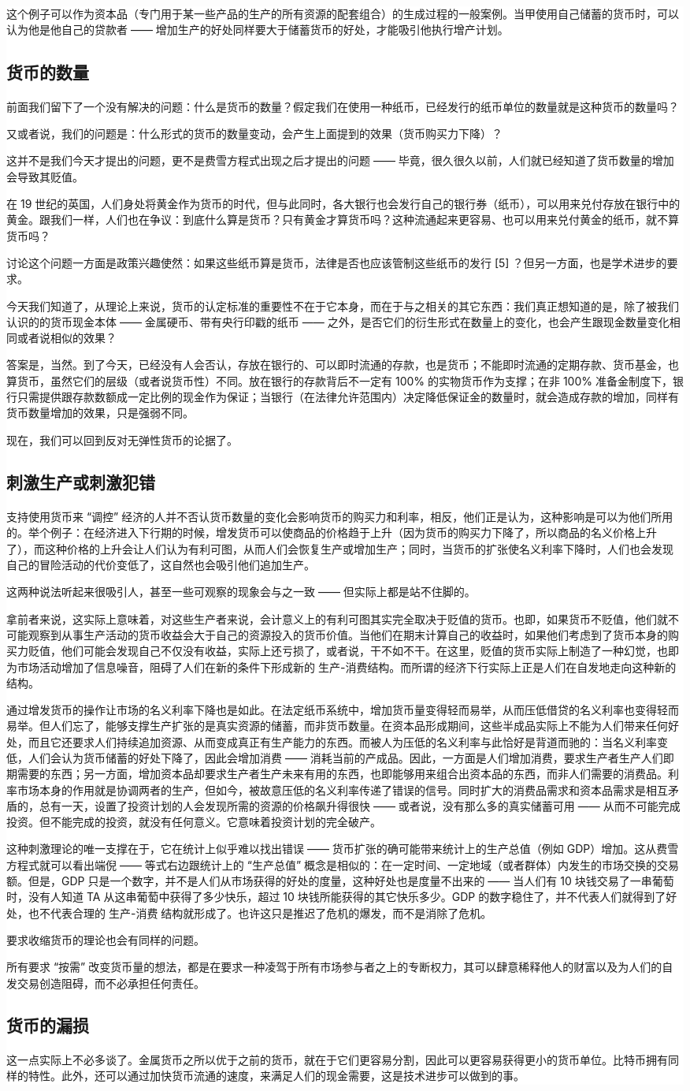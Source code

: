 这个例子可以作为资本品（专门用于某一些产品的生产的所有资源的配套组合）的生成过程的一般案例。当甲使用自己储蓄的货币时，可以认为他是他自己的贷款者 —— 增加生产的好处同样要大于储蓄货币的好处，才能吸引他执行增产计划。

## 货币的数量

前面我们留下了一个没有解决的问题：什么是货币的数量？假定我们在使用一种纸币，已经发行的纸币单位的数量就是这种货币的数量吗？

又或者说，我们的问题是：什么形式的货币的数量变动，会产生上面提到的效果（货币购买力下降）？

这并不是我们今天才提出的问题，更不是费雪方程式出现之后才提出的问题 —— 毕竟，很久很久以前，人们就已经知道了货币数量的增加会导致其贬值。

在 19 世纪的英国，人们身处将黄金作为货币的时代，但与此同时，各大银行也会发行自己的银行券（纸币），可以用来兑付存放在银行中的黄金。跟我们一样，人们也在争议：到底什么算是货币？只有黄金才算货币吗？这种流通起来更容易、也可以用来兑付黄金的纸币，就不算货币吗？

讨论这个问题一方面是政策兴趣使然：如果这些纸币算是货币，法律是否也应该管制这些纸币的发行 [5] ？但另一方面，也是学术进步的要求。

今天我们知道了，从理论上来说，货币的认定标准的重要性不在于它本身，而在于与之相关的其它东西：我们真正想知道的是，除了被我们认识的的货币现金本体 —— 金属硬币、带有央行印戳的纸币 —— 之外，是否它们的衍生形式在数量上的变化，也会产生跟现金数量变化相同或者说相似的效果？

答案是，当然。到了今天，已经没有人会否认，存放在银行的、可以即时流通的存款，也是货币；不能即时流通的定期存款、货币基金，也算货币，虽然它们的层级（或者说货币性）不同。放在银行的存款背后不一定有 100% 的实物货币作为支撑；在非 100% 准备金制度下，银行只需提供跟存款数额成一定比例的现金作为保证；当银行（在法律允许范围内）决定降低保证金的数量时，就会造成存款的增加，同样有货币数量增加的效果，只是强弱不同。

现在，我们可以回到反对无弹性货币的论据了。

## 刺激生产或刺激犯错

支持使用货币来 “调控” 经济的人并不否认货币数量的变化会影响货币的购买力和利率，相反，他们正是认为，这种影响是可以为他们所用的。举个例子：在经济进入下行期的时候，增发货币可以使商品的价格趋于上升（因为货币的购买力下降了，所以商品的名义价格上升了），而这种价格的上升会让人们认为有利可图，从而人们会恢复生产或增加生产；同时，当货币的扩张使名义利率下降时，人们也会发现自己的冒险活动的代价变低了，这自然也会吸引他们追加生产。

这两种说法听起来很吸引人，甚至一些可观察的现象会与之一致 —— 但实际上都是站不住脚的。

拿前者来说，这实际上意味着，对这些生产者来说，会计意义上的有利可图其实完全取决于贬值的货币。也即，如果货币不贬值，他们就不可能观察到从事生产活动的货币收益会大于自己的资源投入的货币价值。当他们在期末计算自己的收益时，如果他们考虑到了货币本身的购买力贬值，他们可能会发现自己不仅没有收益，实际上还亏损了，或者说，干不如不干。在这里，贬值的货币实际上制造了一种幻觉，也即为市场活动增加了信息噪音，阻碍了人们在新的条件下形成新的 生产-消费结构。而所谓的经济下行实际上正是人们在自发地走向这种新的结构。

通过增发货币的操作让市场的名义利率下降也是如此。在法定纸币系统中，增加货币量变得轻而易举，从而压低借贷的名义利率也变得轻而易举。但人们忘了，能够支撑生产扩张的是真实资源的储蓄，而非货币数量。在资本品形成期间，这些半成品实际上不能为人们带来任何好处，而且它还要求人们持续追加资源、从而变成真正有生产能力的东西。而被人为压低的名义利率与此恰好是背道而驰的：当名义利率变低，人们会认为货币储蓄的好处下降了，因此会增加消费 —— 消耗当前的产成品。因此，一方面是人们增加消费，要求生产者生产人们即期需要的东西；另一方面，增加资本品却要求生产者生产未来有用的东西，也即能够用来组合出资本品的东西，而非人们需要的消费品。利率市场本身的作用就是协调两者的生产，但如今，被故意压低的名义利率传递了错误的信号。同时扩大的消费品需求和资本品需求是相互矛盾的，总有一天，设置了投资计划的人会发现所需的资源的价格飙升得很快 —— 或者说，没有那么多的真实储蓄可用 —— 从而不可能完成投资。但不能完成的投资，就没有任何意义。它意味着投资计划的完全破产。

这种刺激理论的唯一支撑在于，它在统计上似乎难以找出错误 —— 货币扩张的确可能带来统计上的生产总值（例如 GDP）增加。这从费雪方程式就可以看出端倪 —— 等式右边跟统计上的 “生产总值” 概念是相似的：在一定时间、一定地域（或者群体）内发生的市场交换的交易额。但是，GDP 只是一个数字，并不是人们从市场获得的好处的度量，这种好处也是度量不出来的 —— 当人们有 10 块钱交易了一串葡萄时，没有人知道 TA 从这串葡萄中获得了多少快乐，超过 10 块钱所能获得的其它快乐多少。GDP 的数字稳住了，并不代表人们就得到了好处，也不代表合理的 生产-消费 结构就形成了。也许这只是推迟了危机的爆发，而不是消除了危机。

要求收缩货币的理论也会有同样的问题。

所有要求 “按需” 改变货币量的想法，都是在要求一种凌驾于所有市场参与者之上的专断权力，其可以肆意稀释他人的财富以及为人们的自发交易创造阻碍，而不必承担任何责任。

## 货币的漏损

这一点实际上不必多谈了。金属货币之所以优于之前的货币，就在于它们更容易分割，因此可以更容易获得更小的货币单位。比特币拥有同样的特性。此外，还可以通过加快货币流通的速度，来满足人们的现金需要，这是技术进步可以做到的事。

